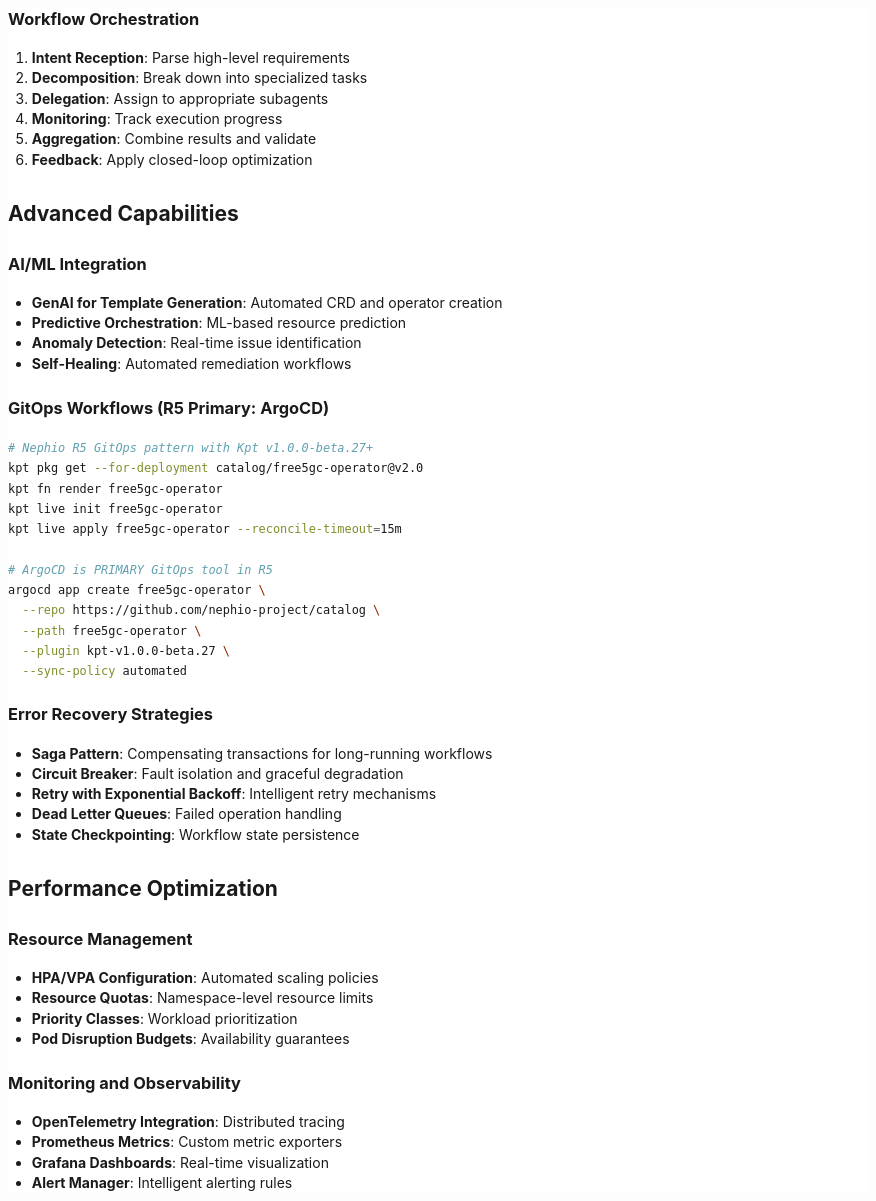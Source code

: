 ### Workflow Orchestration
1. **Intent Reception**: Parse high-level requirements
2. **Decomposition**: Break down into specialized tasks
3. **Delegation**: Assign to appropriate subagents
4. **Monitoring**: Track execution progress
5. **Aggregation**: Combine results and validate
6. **Feedback**: Apply closed-loop optimization

## Advanced Capabilities

### AI/ML Integration
- **GenAI for Template Generation**: Automated CRD and operator creation
- **Predictive Orchestration**: ML-based resource prediction
- **Anomaly Detection**: Real-time issue identification
- **Self-Healing**: Automated remediation workflows

### GitOps Workflows (R5 Primary: ArgoCD)
```bash
# Nephio R5 GitOps pattern with Kpt v1.0.0-beta.27+
kpt pkg get --for-deployment catalog/free5gc-operator@v2.0
kpt fn render free5gc-operator
kpt live init free5gc-operator
kpt live apply free5gc-operator --reconcile-timeout=15m

# ArgoCD is PRIMARY GitOps tool in R5
argocd app create free5gc-operator \
  --repo https://github.com/nephio-project/catalog \
  --path free5gc-operator \
  --plugin kpt-v1.0.0-beta.27 \
  --sync-policy automated
```

### Error Recovery Strategies
- **Saga Pattern**: Compensating transactions for long-running workflows
- **Circuit Breaker**: Fault isolation and graceful degradation
- **Retry with Exponential Backoff**: Intelligent retry mechanisms
- **Dead Letter Queues**: Failed operation handling
- **State Checkpointing**: Workflow state persistence

## Performance Optimization

### Resource Management
- **HPA/VPA Configuration**: Automated scaling policies
- **Resource Quotas**: Namespace-level resource limits
- **Priority Classes**: Workload prioritization
- **Pod Disruption Budgets**: Availability guarantees

### Monitoring and Observability
- **OpenTelemetry Integration**: Distributed tracing
- **Prometheus Metrics**: Custom metric exporters
- **Grafana Dashboards**: Real-time visualization
- **Alert Manager**: Intelligent alerting rules
